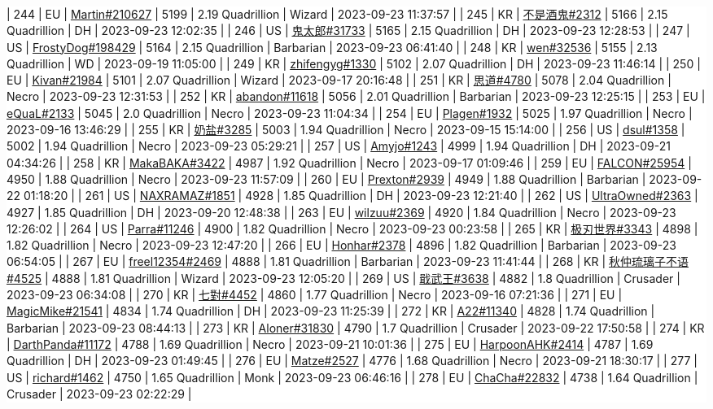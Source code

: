 | 244 |   EU   | [Martin#210627](https://eu.diablo3.com/profile/Martin-210627/)             |      5199      | 2.19 Quadrillion  |   Wizard    | 2023-09-23 11:37:57 |
| 245 |   KR   | [不是酒鬼#2312](https://kr.diablo3.com/profile/不是酒鬼-2312/)                     |      5166      | 2.15 Quadrillion  |     DH      | 2023-09-23 12:02:35 |
| 246 |   US   | [鬼太郎#31733](https://us.diablo3.com/profile/鬼太郎-31733/)                     |      5165      | 2.15 Quadrillion  |     DH      | 2023-09-23 12:28:53 |
| 247 |   US   | [FrostyDog#198429](https://us.diablo3.com/profile/FrostyDog-198429/)       |      5164      | 2.15 Quadrillion  |  Barbarian  | 2023-09-23 06:41:40 |
| 248 |   KR   | [wen#32536](https://kr.diablo3.com/profile/wen-32536/)                     |      5155      | 2.13 Quadrillion  |     WD      | 2023-09-19 11:05:00 |
| 249 |   KR   | [zhifengyg#1330](https://kr.diablo3.com/profile/zhifengyg-1330/)           |      5102      | 2.07 Quadrillion  |     DH      | 2023-09-23 11:46:14 |
| 250 |   EU   | [Kivan#21984](https://eu.diablo3.com/profile/Kivan-21984/)                 |      5101      | 2.07 Quadrillion  |   Wizard    | 2023-09-17 20:16:48 |
| 251 |   KR   | [思道#4780](https://kr.diablo3.com/profile/思道-4780/)                         |      5078      | 2.04 Quadrillion  |    Necro    | 2023-09-23 12:31:53 |
| 252 |   KR   | [abandon#11618](https://kr.diablo3.com/profile/abandon-11618/)             |      5056      | 2.01 Quadrillion  |  Barbarian  | 2023-09-23 12:25:15 |
| 253 |   EU   | [eQuaL#2133](https://eu.diablo3.com/profile/eQuaL-2133/)                   |      5045      | 2.0 Quadrillion   |    Necro    | 2023-09-23 11:04:34 |
| 254 |   EU   | [Plagen#1932](https://eu.diablo3.com/profile/Plagen-1932/)                 |      5025      | 1.97 Quadrillion  |    Necro    | 2023-09-16 13:46:29 |
| 255 |   KR   | [奶盐#3285](https://kr.diablo3.com/profile/奶盐-3285/)                         |      5003      | 1.94 Quadrillion  |    Necro    | 2023-09-15 15:14:00 |
| 256 |   US   | [dsul#1358](https://us.diablo3.com/profile/dsul-1358/)                     |      5002      | 1.94 Quadrillion  |    Necro    | 2023-09-23 05:29:21 |
| 257 |   US   | [Amyjo#1243](https://us.diablo3.com/profile/Amyjo-1243/)                   |      4999      | 1.94 Quadrillion  |     DH      | 2023-09-21 04:34:26 |
| 258 |   KR   | [MakaBAKA#3422](https://kr.diablo3.com/profile/MakaBAKA-3422/)             |      4987      | 1.92 Quadrillion  |    Necro    | 2023-09-17 01:09:46 |
| 259 |   EU   | [FALCON#25954](https://eu.diablo3.com/profile/FALCON-25954/)               |      4950      | 1.88 Quadrillion  |    Necro    | 2023-09-23 11:57:09 |
| 260 |   EU   | [Prexton#2939](https://eu.diablo3.com/profile/Prexton-2939/)               |      4949      | 1.88 Quadrillion  |  Barbarian  | 2023-09-22 01:18:20 |
| 261 |   US   | [NAXRAMAZ#1851](https://us.diablo3.com/profile/NAXRAMAZ-1851/)             |      4928      | 1.85 Quadrillion  |     DH      | 2023-09-23 12:21:40 |
| 262 |   US   | [UltraOwned#2363](https://us.diablo3.com/profile/UltraOwned-2363/)         |      4927      | 1.85 Quadrillion  |     DH      | 2023-09-20 12:48:38 |
| 263 |   EU   | [wilzuu#2369](https://eu.diablo3.com/profile/wilzuu-2369/)                 |      4920      | 1.84 Quadrillion  |    Necro    | 2023-09-23 12:26:02 |
| 264 |   US   | [Parra#11246](https://us.diablo3.com/profile/Parra-11246/)                 |      4900      | 1.82 Quadrillion  |    Necro    | 2023-09-23 00:23:58 |
| 265 |   KR   | [极刃世界#3343](https://kr.diablo3.com/profile/极刃世界-3343/)                     |      4898      | 1.82 Quadrillion  |    Necro    | 2023-09-23 12:47:20 |
| 266 |   EU   | [Honhar#2378](https://eu.diablo3.com/profile/Honhar-2378/)                 |      4896      | 1.82 Quadrillion  |  Barbarian  | 2023-09-23 06:54:05 |
| 267 |   EU   | [freel12354#2469](https://eu.diablo3.com/profile/freel12354-2469/)         |      4888      | 1.81 Quadrillion  |  Barbarian  | 2023-09-23 11:41:44 |
| 268 |   KR   | [秋仲琉璃子不语#4525](https://kr.diablo3.com/profile/秋仲琉璃子不语-4525/)               |      4888      | 1.81 Quadrillion  |   Wizard    | 2023-09-23 12:05:20 |
| 269 |   US   | [戢武王#3638](https://us.diablo3.com/profile/戢武王-3638/)                       |      4882      | 1.8 Quadrillion   |  Crusader   | 2023-09-23 06:34:08 |
| 270 |   KR   | [七對#4452](https://kr.diablo3.com/profile/七對-4452/)                         |      4860      | 1.77 Quadrillion  |    Necro    | 2023-09-16 07:21:36 |
| 271 |   EU   | [MagicMike#21541](https://eu.diablo3.com/profile/MagicMike-21541/)         |      4834      | 1.74 Quadrillion  |     DH      | 2023-09-23 11:25:39 |
| 272 |   KR   | [A22#11340](https://kr.diablo3.com/profile/A22-11340/)                     |      4828      | 1.74 Quadrillion  |  Barbarian  | 2023-09-23 08:44:13 |
| 273 |   KR   | [Aloner#31830](https://kr.diablo3.com/profile/Aloner-31830/)               |      4790      | 1.7 Quadrillion   |  Crusader   | 2023-09-22 17:50:58 |
| 274 |   KR   | [DarthPanda#11172](https://kr.diablo3.com/profile/DarthPanda-11172/)       |      4788      | 1.69 Quadrillion  |    Necro    | 2023-09-21 10:01:36 |
| 275 |   EU   | [HarpoonAHK#2414](https://eu.diablo3.com/profile/HarpoonAHK-2414/)         |      4787      | 1.69 Quadrillion  |     DH      | 2023-09-23 01:49:45 |
| 276 |   EU   | [Matze#2527](https://eu.diablo3.com/profile/Matze-2527/)                   |      4776      | 1.68 Quadrillion  |    Necro    | 2023-09-21 18:30:17 |
| 277 |   US   | [richard#1462](https://us.diablo3.com/profile/richard-1462/)               |      4750      | 1.65 Quadrillion  |    Monk     | 2023-09-23 06:46:16 |
| 278 |   EU   | [ChaCha#22832](https://eu.diablo3.com/profile/ChaCha-22832/)               |      4738      | 1.64 Quadrillion  |  Crusader   | 2023-09-23 02:22:29 |